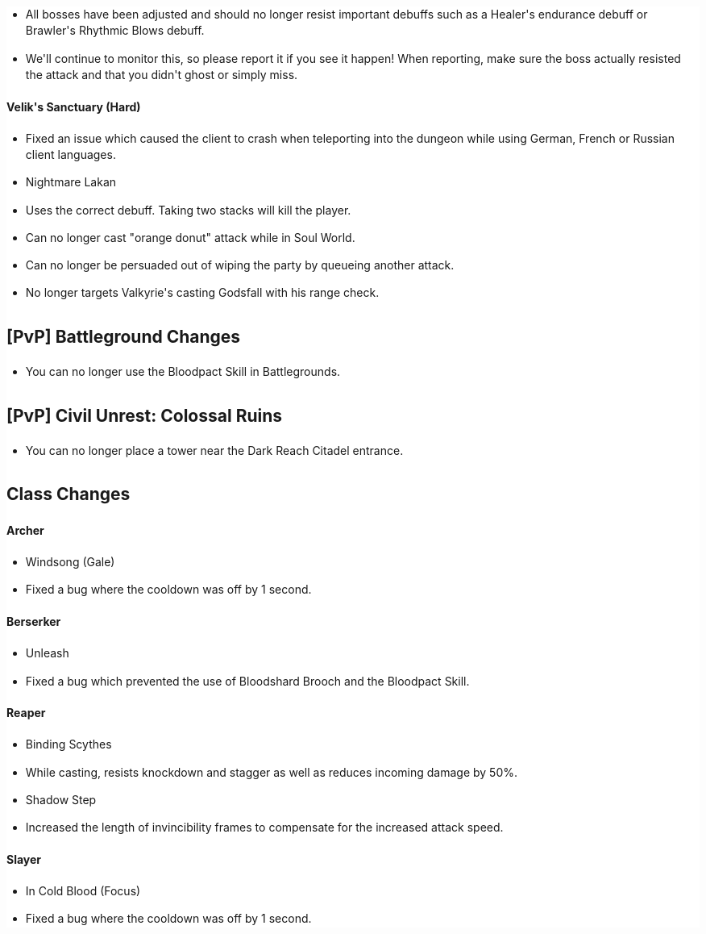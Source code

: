 -   All bosses have been adjusted and should no longer resist important debuffs such as a Healer's endurance debuff or Brawler's Rhythmic Blows debuff.

-   We'll continue to monitor this, so please report it if you see it happen! When reporting, make sure the boss actually resisted the attack and that you didn't ghost or simply miss.

#### Velik's Sanctuary (Hard)

-   Fixed an issue which caused the client to crash when teleporting into the dungeon while using German, French or Russian client languages.

-   Nightmare Lakan

-   Uses the correct debuff. Taking two stacks will kill the player.

-   Can no longer cast "orange donut" attack while in Soul World.

-   Can no longer be persuaded out of wiping the party by queueing another attack.

-   No longer targets Valkyrie's casting Godsfall with his range check.

[PvP] Battleground Changes
--------------------------

-   You can no longer use the Bloodpact Skill in Battlegrounds.

[PvP] Civil Unrest: Colossal Ruins
----------------------------------

-   You can no longer place a tower near the Dark Reach Citadel entrance.

Class Changes
-------------

#### Archer

-   Windsong (Gale)

-   Fixed a bug where the cooldown was off by 1 second.

#### Berserker

-   Unleash

-   Fixed a bug which prevented the use of Bloodshard Brooch and the Bloodpact Skill.

#### Reaper

-   Binding Scythes

-   While casting, resists knockdown and stagger as well as reduces incoming damage by 50%.

-   Shadow Step

-   Increased the length of invincibility frames to compensate for the increased attack speed.

#### Slayer

-   In Cold Blood (Focus)

-   Fixed a bug where the cooldown was off by 1 second.

